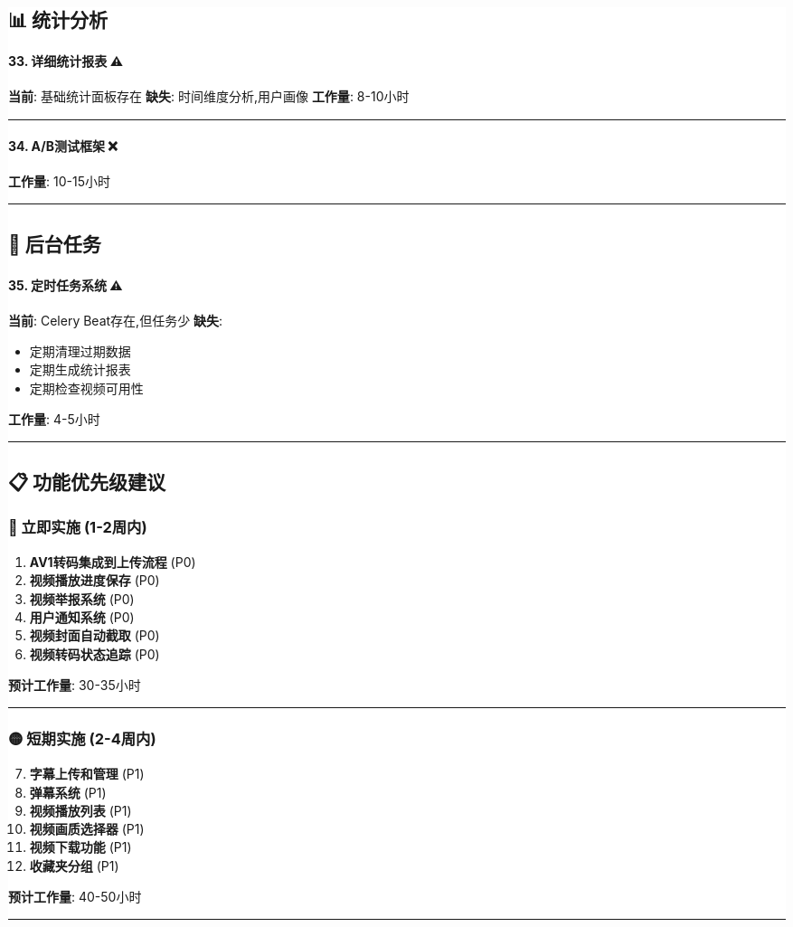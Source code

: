 
## 📊 统计分析

#### 33. **详细统计报表** ⚠️
**当前**: 基础统计面板存在
**缺失**: 时间维度分析,用户画像
**工作量**: 8-10小时

---

#### 34. **A/B测试框架** ❌
**工作量**: 10-15小时

---

## 🔄 后台任务

#### 35. **定时任务系统** ⚠️
**当前**: Celery Beat存在,但任务少
**缺失**:
- 定期清理过期数据
- 定期生成统计报表
- 定期检查视频可用性

**工作量**: 4-5小时

---

## 📋 功能优先级建议

### 🔴 立即实施 (1-2周内)
1. **AV1转码集成到上传流程** (P0)
2. **视频播放进度保存** (P0)
3. **视频举报系统** (P0)
4. **用户通知系统** (P0)
5. **视频封面自动截取** (P0)
6. **视频转码状态追踪** (P0)

**预计工作量**: 30-35小时

---

### 🟡 短期实施 (2-4周内)
7. **字幕上传和管理** (P1)
8. **弹幕系统** (P1)
9. **视频播放列表** (P1)
10. **视频画质选择器** (P1)
11. **视频下载功能** (P1)
12. **收藏夹分组** (P1)

**预计工作量**: 40-50小时

---